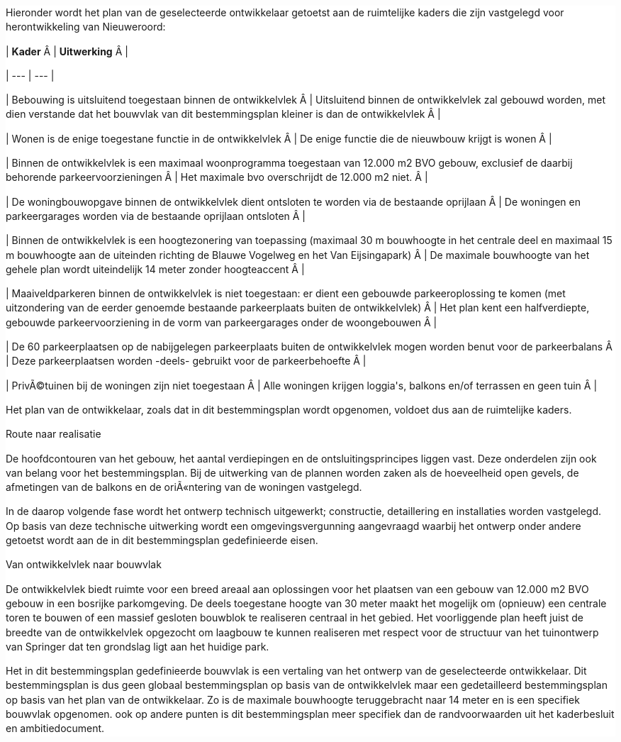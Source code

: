 Hieronder wordt het plan van de geselecteerde ontwikkelaar getoetst aan de ruimtelijke kaders die zijn vastgelegd voor herontwikkeling van Nieuweroord:

| **Kader**   Â | **Uitwerking**   Â |

| --- | --- |

| Bebouwing is uitsluitend toegestaan binnen de ontwikkelvlek   Â | Uitsluitend binnen de ontwikkelvlek zal gebouwd worden, met dien verstande dat het bouwvlak van dit bestemmingsplan kleiner is dan de ontwikkelvlek   Â |

| Wonen is de enige toegestane functie in de ontwikkelvlek   Â | De enige functie die de nieuwbouw krijgt is wonen   Â |

| Binnen de ontwikkelvlek is een maximaal woonprogramma toegestaan van 12\.000 m2 BVO gebouw, exclusief de daarbij behorende parkeervoorzieningen   Â | Het maximale bvo overschrijdt de 12\.000 m2 niet.   Â |

| De woningbouwopgave binnen de ontwikkelvlek dient ontsloten te worden via de bestaande oprijlaan   Â | De woningen en parkeergarages worden via de bestaande oprijlaan ontsloten   Â |

| Binnen de ontwikkelvlek is een hoogtezonering van toepassing (maximaal 30 m bouwhoogte in het centrale deel en maximaal 15 m bouwhoogte aan de uiteinden richting de Blauwe Vogelweg en het Van Eijsingapark)   Â | De maximale bouwhoogte van het gehele plan wordt uiteindelijk 14 meter zonder hoogteaccent   Â |

| Maaiveldparkeren binnen de ontwikkelvlek is niet toegestaan: er dient een gebouwde parkeeroplossing te komen (met uitzondering van de eerder genoemde bestaande parkeerplaats buiten de ontwikkelvlek)   Â | Het plan kent een halfverdiepte, gebouwde parkeervoorziening in de vorm van parkeergarages onder de woongebouwen   Â |

| De 60 parkeerplaatsen op de nabijgelegen parkeerplaats buiten de ontwikkelvlek mogen worden benut voor de parkeerbalans   Â | Deze parkeerplaatsen worden \-deels\- gebruikt voor de parkeerbehoefte   Â |

| PrivÃ©tuinen bij de woningen zijn niet toegestaan   Â | Alle woningen krijgen loggia's, balkons en/of terrassen en geen tuin   Â |

Het plan van de ontwikkelaar, zoals dat in dit bestemmingsplan wordt opgenomen, voldoet dus aan de ruimtelijke kaders.

Route naar realisatie

De hoofdcontouren van het gebouw, het aantal verdiepingen en de ontsluitingsprincipes liggen vast. Deze onderdelen zijn ook van belang voor het bestemmingsplan. Bij de uitwerking van de plannen worden zaken als de hoeveelheid open gevels, de afmetingen van de balkons en de oriÃ«ntering van de woningen vastgelegd.

In de daarop volgende fase wordt het ontwerp technisch uitgewerkt; constructie, detaillering en installaties worden vastgelegd. Op basis van deze technische uitwerking wordt een omgevingsvergunning aangevraagd waarbij het ontwerp onder andere getoetst wordt aan de in dit bestemmingsplan gedefinieerde eisen.

Van ontwikkelvlek naar bouwvlak

De ontwikkelvlek biedt ruimte voor een breed areaal aan oplossingen voor het plaatsen van een gebouw van 12\.000 m2 BVO gebouw in een bosrijke parkomgeving. De deels toegestane hoogte van 30 meter maakt het mogelijk om (opnieuw) een centrale toren te bouwen of een massief gesloten bouwblok te realiseren centraal in het gebied. Het voorliggende plan heeft juist de breedte van de ontwikkelvlek opgezocht om laagbouw te kunnen realiseren met respect voor de structuur van het tuinontwerp van Springer dat ten grondslag ligt aan het huidige park.

Het in dit bestemmingsplan gedefinieerde bouwvlak is een vertaling van het ontwerp van de geselecteerde ontwikkelaar. Dit bestemmingsplan is dus geen globaal bestemmingsplan op basis van de ontwikkelvlek maar een gedetailleerd bestemmingsplan op basis van het plan van de ontwikkelaar. Zo is de maximale bouwhoogte teruggebracht naar 14 meter en is een specifiek bouwvlak opgenomen. ook op andere punten is dit bestemmingsplan meer specifiek dan de randvoorwaarden uit het kaderbesluit en ambitiedocument.
